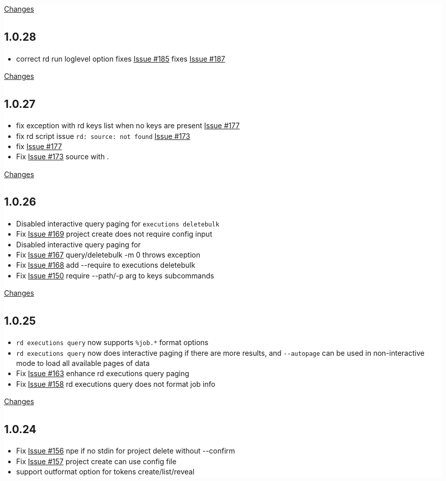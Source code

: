 [Changes](https://github.com/rundeck/rundeck-cli/compare/v1.0.28...v1.0.29)

## 1.0.28

* correct rd run loglevel option fixes [Issue #185](https://github.com/rundeck/rundeck-cli/issues/185) fixes [Issue #187](https://github.com/rundeck/rundeck-cli/issues/187)

[Changes](https://github.com/rundeck/rundeck-cli/compare/v1.0.27...v1.0.28)

## 1.0.27

* fix exception with rd keys list when no keys are present [Issue #177](https://github.com/rundeck/rundeck-cli/issues/177)
* fix rd script issue `rd: source: not found` [Issue #173](https://github.com/rundeck/rundeck-cli/issues/173)
* fix [Issue #177](https://github.com/rundeck/rundeck-cli/issues/177)
* Fix [Issue #173](https://github.com/rundeck/rundeck-cli/issues/173) source with .

[Changes](https://github.com/rundeck/rundeck-cli/compare/v1.0.26...v1.0.27)

## 1.0.26

* Disabled interactive query paging for `executions deletebulk`
* Fix [Issue #169](https://github.com/rundeck/rundeck-cli/issues/169) project create does not require config input
* Disabled interactive query paging for
* Fix [Issue #167](https://github.com/rundeck/rundeck-cli/issues/167) query/deletebulk -m 0 throws exception
* Fix [Issue #168](https://github.com/rundeck/rundeck-cli/issues/168) add --require to executions deletebulk
* Fix [Issue #150](https://github.com/rundeck/rundeck-cli/issues/150) require --path/-p arg to keys subcommands

[Changes](https://github.com/rundeck/rundeck-cli/compare/v1.0.25...v1.0.26)

## 1.0.25

* `rd executions query` now supports `%job.*` format options
* `rd executions query` now does interactive paging if there are more results, and `--autopage` can be used in non-interactive mode to load all available pages of data
* Fix [Issue #163](https://github.com/rundeck/rundeck-cli/issues/163) enhance rd executions query paging
* Fix [Issue #158](https://github.com/rundeck/rundeck-cli/issues/158) rd executions query does not format job info

[Changes](https://github.com/rundeck/rundeck-cli/compare/v1.0.24...v1.0.25)

## 1.0.24

* Fix [Issue #156](https://github.com/rundeck/rundeck-cli/issues/156) npe if no stdin for project delete without --confirm
* Fix [Issue #157](https://github.com/rundeck/rundeck-cli/issues/157) project create can use config file
* support outformat option for tokens create/list/reveal
